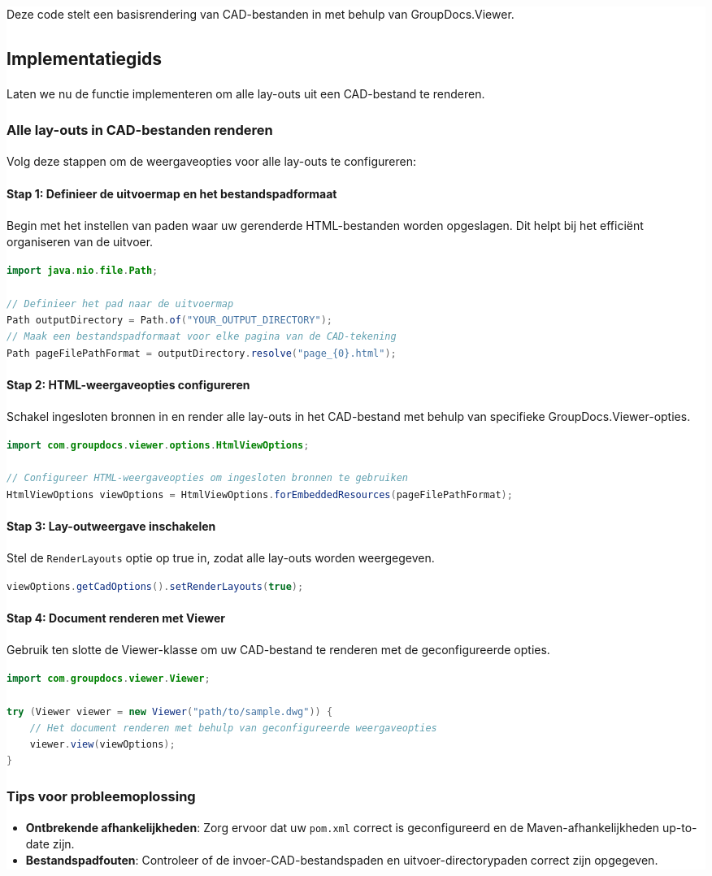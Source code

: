 Deze code stelt een basisrendering van CAD-bestanden in met behulp van GroupDocs.Viewer.

## Implementatiegids
Laten we nu de functie implementeren om alle lay-outs uit een CAD-bestand te renderen.

### Alle lay-outs in CAD-bestanden renderen
Volg deze stappen om de weergaveopties voor alle lay-outs te configureren:

#### Stap 1: Definieer de uitvoermap en het bestandspadformaat
Begin met het instellen van paden waar uw gerenderde HTML-bestanden worden opgeslagen. Dit helpt bij het efficiënt organiseren van de uitvoer.

```java
import java.nio.file.Path;

// Definieer het pad naar de uitvoermap
Path outputDirectory = Path.of("YOUR_OUTPUT_DIRECTORY");
// Maak een bestandspadformaat voor elke pagina van de CAD-tekening
Path pageFilePathFormat = outputDirectory.resolve("page_{0}.html");
```

#### Stap 2: HTML-weergaveopties configureren
Schakel ingesloten bronnen in en render alle lay-outs in het CAD-bestand met behulp van specifieke GroupDocs.Viewer-opties.

```java
import com.groupdocs.viewer.options.HtmlViewOptions;

// Configureer HTML-weergaveopties om ingesloten bronnen te gebruiken
HtmlViewOptions viewOptions = HtmlViewOptions.forEmbeddedResources(pageFilePathFormat);
```

#### Stap 3: Lay-outweergave inschakelen
Stel de `RenderLayouts` optie op true in, zodat alle lay-outs worden weergegeven.

```java
viewOptions.getCadOptions().setRenderLayouts(true);
```

#### Stap 4: Document renderen met Viewer
Gebruik ten slotte de Viewer-klasse om uw CAD-bestand te renderen met de geconfigureerde opties.

```java
import com.groupdocs.viewer.Viewer;

try (Viewer viewer = new Viewer("path/to/sample.dwg")) {
    // Het document renderen met behulp van geconfigureerde weergaveopties
    viewer.view(viewOptions);
}
```

### Tips voor probleemoplossing
- **Ontbrekende afhankelijkheden**: Zorg ervoor dat uw `pom.xml` correct is geconfigureerd en de Maven-afhankelijkheden up-to-date zijn.
- **Bestandspadfouten**: Controleer of de invoer-CAD-bestandspaden en uitvoer-directorypaden correct zijn opgegeven.
